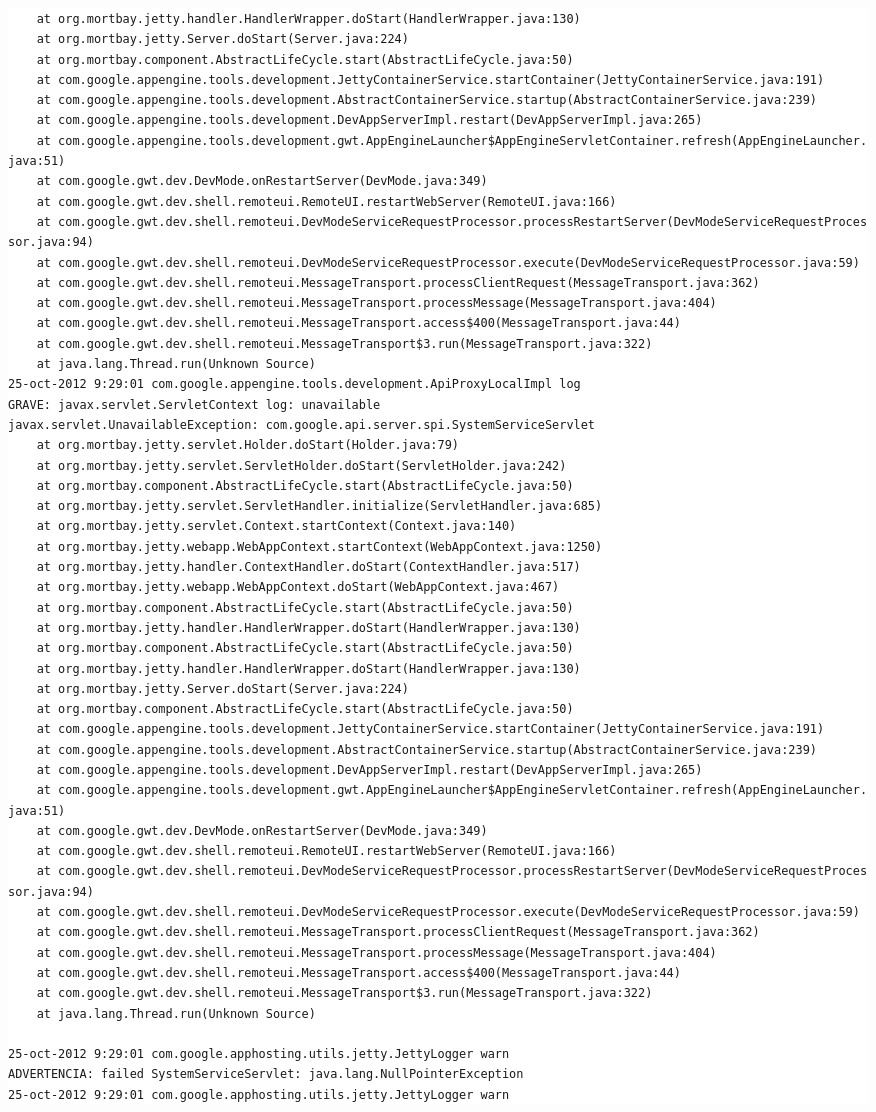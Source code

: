 ```
    at org.mortbay.jetty.handler.HandlerWrapper.doStart(HandlerWrapper.java:130)
    at org.mortbay.jetty.Server.doStart(Server.java:224)
    at org.mortbay.component.AbstractLifeCycle.start(AbstractLifeCycle.java:50)
    at com.google.appengine.tools.development.JettyContainerService.startContainer(JettyContainerService.java:191)
    at com.google.appengine.tools.development.AbstractContainerService.startup(AbstractContainerService.java:239)
    at com.google.appengine.tools.development.DevAppServerImpl.restart(DevAppServerImpl.java:265)
    at com.google.appengine.tools.development.gwt.AppEngineLauncher$AppEngineServletContainer.refresh(AppEngineLauncher.java:51)
    at com.google.gwt.dev.DevMode.onRestartServer(DevMode.java:349)
    at com.google.gwt.dev.shell.remoteui.RemoteUI.restartWebServer(RemoteUI.java:166)
    at com.google.gwt.dev.shell.remoteui.DevModeServiceRequestProcessor.processRestartServer(DevModeServiceRequestProcessor.java:94)
    at com.google.gwt.dev.shell.remoteui.DevModeServiceRequestProcessor.execute(DevModeServiceRequestProcessor.java:59)
    at com.google.gwt.dev.shell.remoteui.MessageTransport.processClientRequest(MessageTransport.java:362)
    at com.google.gwt.dev.shell.remoteui.MessageTransport.processMessage(MessageTransport.java:404)
    at com.google.gwt.dev.shell.remoteui.MessageTransport.access$400(MessageTransport.java:44)
    at com.google.gwt.dev.shell.remoteui.MessageTransport$3.run(MessageTransport.java:322)
    at java.lang.Thread.run(Unknown Source)
25-oct-2012 9:29:01 com.google.appengine.tools.development.ApiProxyLocalImpl log
GRAVE: javax.servlet.ServletContext log: unavailable
javax.servlet.UnavailableException: com.google.api.server.spi.SystemServiceServlet
    at org.mortbay.jetty.servlet.Holder.doStart(Holder.java:79)
    at org.mortbay.jetty.servlet.ServletHolder.doStart(ServletHolder.java:242)
    at org.mortbay.component.AbstractLifeCycle.start(AbstractLifeCycle.java:50)
    at org.mortbay.jetty.servlet.ServletHandler.initialize(ServletHandler.java:685)
    at org.mortbay.jetty.servlet.Context.startContext(Context.java:140)
    at org.mortbay.jetty.webapp.WebAppContext.startContext(WebAppContext.java:1250)
    at org.mortbay.jetty.handler.ContextHandler.doStart(ContextHandler.java:517)
    at org.mortbay.jetty.webapp.WebAppContext.doStart(WebAppContext.java:467)
    at org.mortbay.component.AbstractLifeCycle.start(AbstractLifeCycle.java:50)
    at org.mortbay.jetty.handler.HandlerWrapper.doStart(HandlerWrapper.java:130)
    at org.mortbay.component.AbstractLifeCycle.start(AbstractLifeCycle.java:50)
    at org.mortbay.jetty.handler.HandlerWrapper.doStart(HandlerWrapper.java:130)
    at org.mortbay.jetty.Server.doStart(Server.java:224)
    at org.mortbay.component.AbstractLifeCycle.start(AbstractLifeCycle.java:50)
    at com.google.appengine.tools.development.JettyContainerService.startContainer(JettyContainerService.java:191)
    at com.google.appengine.tools.development.AbstractContainerService.startup(AbstractContainerService.java:239)
    at com.google.appengine.tools.development.DevAppServerImpl.restart(DevAppServerImpl.java:265)
    at com.google.appengine.tools.development.gwt.AppEngineLauncher$AppEngineServletContainer.refresh(AppEngineLauncher.java:51)
    at com.google.gwt.dev.DevMode.onRestartServer(DevMode.java:349)
    at com.google.gwt.dev.shell.remoteui.RemoteUI.restartWebServer(RemoteUI.java:166)
    at com.google.gwt.dev.shell.remoteui.DevModeServiceRequestProcessor.processRestartServer(DevModeServiceRequestProcessor.java:94)
    at com.google.gwt.dev.shell.remoteui.DevModeServiceRequestProcessor.execute(DevModeServiceRequestProcessor.java:59)
    at com.google.gwt.dev.shell.remoteui.MessageTransport.processClientRequest(MessageTransport.java:362)
    at com.google.gwt.dev.shell.remoteui.MessageTransport.processMessage(MessageTransport.java:404)
    at com.google.gwt.dev.shell.remoteui.MessageTransport.access$400(MessageTransport.java:44)
    at com.google.gwt.dev.shell.remoteui.MessageTransport$3.run(MessageTransport.java:322)
    at java.lang.Thread.run(Unknown Source)

25-oct-2012 9:29:01 com.google.apphosting.utils.jetty.JettyLogger warn
ADVERTENCIA: failed SystemServiceServlet: java.lang.NullPointerException
25-oct-2012 9:29:01 com.google.apphosting.utils.jetty.JettyLogger warn
```